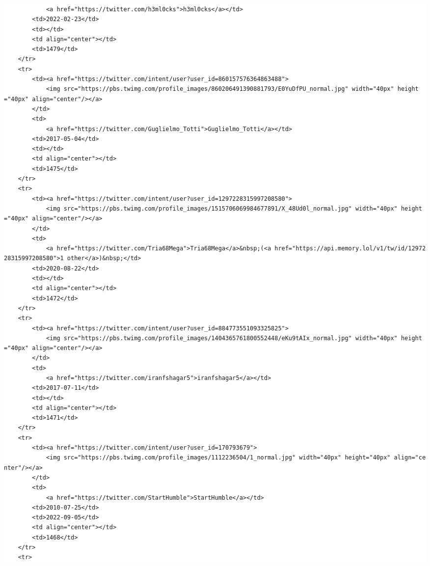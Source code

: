                 <a href="https://twitter.com/h3ml0cks">h3ml0cks</a></td>
            <td>2022-02-23</td>
            <td></td>
            <td align="center"></td>
            <td>1479</td>
        </tr>
        <tr>
            <td><a href="https://twitter.com/intent/user?user_id=860157576364863488">
                <img src="https://pbs.twimg.com/profile_images/860206491390881793/E0YuDfPU_normal.jpg" width="40px" height="40px" align="center"/></a>
            </td>
            <td>
                <a href="https://twitter.com/Guglielmo_Totti">Guglielmo_Totti</a></td>
            <td>2017-05-04</td>
            <td></td>
            <td align="center"></td>
            <td>1475</td>
        </tr>
        <tr>
            <td><a href="https://twitter.com/intent/user?user_id=1297228315997208580">
                <img src="https://pbs.twimg.com/profile_images/1515706069984677891/X_48Ud0l_normal.jpg" width="40px" height="40px" align="center"/></a>
            </td>
            <td>
                <a href="https://twitter.com/Tria68Mega">Tria68Mega</a>&nbsp;(<a href="https://api.memory.lol/v1/tw/id/1297228315997208580">1 other</a>)&nbsp;</td>
            <td>2020-08-22</td>
            <td></td>
            <td align="center"></td>
            <td>1472</td>
        </tr>
        <tr>
            <td><a href="https://twitter.com/intent/user?user_id=884773551093325825">
                <img src="https://pbs.twimg.com/profile_images/1404365761800552448/eKu9tAIx_normal.jpg" width="40px" height="40px" align="center"/></a>
            </td>
            <td>
                <a href="https://twitter.com/iranfshagar5">iranfshagar5</a></td>
            <td>2017-07-11</td>
            <td></td>
            <td align="center"></td>
            <td>1471</td>
        </tr>
        <tr>
            <td><a href="https://twitter.com/intent/user?user_id=170793679">
                <img src="https://pbs.twimg.com/profile_images/1112236504/1_normal.jpg" width="40px" height="40px" align="center"/></a>
            </td>
            <td>
                <a href="https://twitter.com/StartHumble">StartHumble</a></td>
            <td>2010-07-25</td>
            <td>2022-09-05</td>
            <td align="center"></td>
            <td>1468</td>
        </tr>
        <tr>
